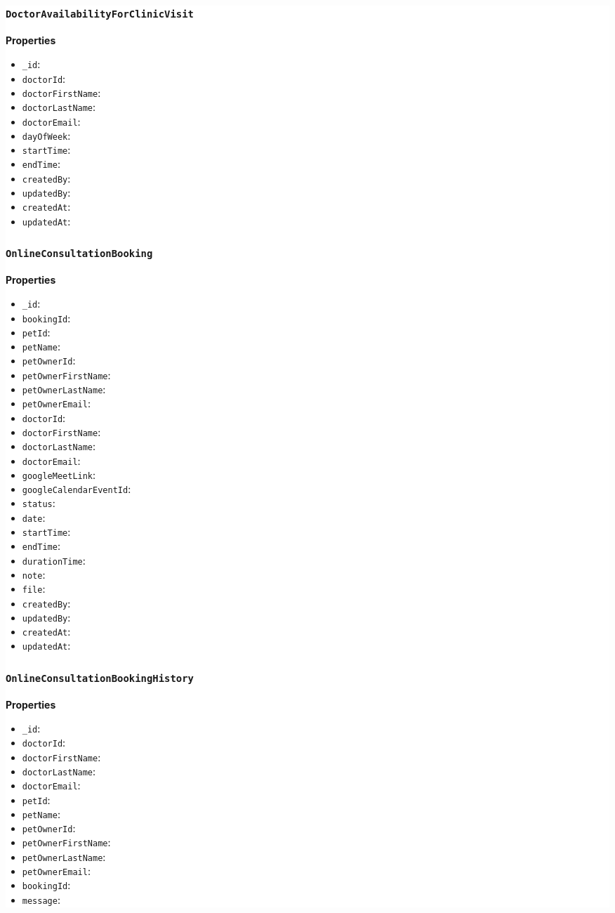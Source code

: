 ### `DoctorAvailabilityForClinicVisit`

**Properties**
  - `_id`: 
  - `doctorId`: 
  - `doctorFirstName`: 
  - `doctorLastName`: 
  - `doctorEmail`: 
  - `dayOfWeek`: 
  - `startTime`: 
  - `endTime`: 
  - `createdBy`: 
  - `updatedBy`: 
  - `createdAt`: 
  - `updatedAt`: 

### `OnlineConsultationBooking`

**Properties**
  - `_id`: 
  - `bookingId`: 
  - `petId`: 
  - `petName`: 
  - `petOwnerId`: 
  - `petOwnerFirstName`: 
  - `petOwnerLastName`: 
  - `petOwnerEmail`: 
  - `doctorId`: 
  - `doctorFirstName`: 
  - `doctorLastName`: 
  - `doctorEmail`: 
  - `googleMeetLink`: 
  - `googleCalendarEventId`: 
  - `status`: 
  - `date`: 
  - `startTime`: 
  - `endTime`: 
  - `durationTime`: 
  - `note`: 
  - `file`: 
  - `createdBy`: 
  - `updatedBy`: 
  - `createdAt`: 
  - `updatedAt`: 

### `OnlineConsultationBookingHistory`

**Properties**
  - `_id`: 
  - `doctorId`: 
  - `doctorFirstName`: 
  - `doctorLastName`: 
  - `doctorEmail`: 
  - `petId`: 
  - `petName`: 
  - `petOwnerId`: 
  - `petOwnerFirstName`: 
  - `petOwnerLastName`: 
  - `petOwnerEmail`: 
  - `bookingId`: 
  - `message`: 
